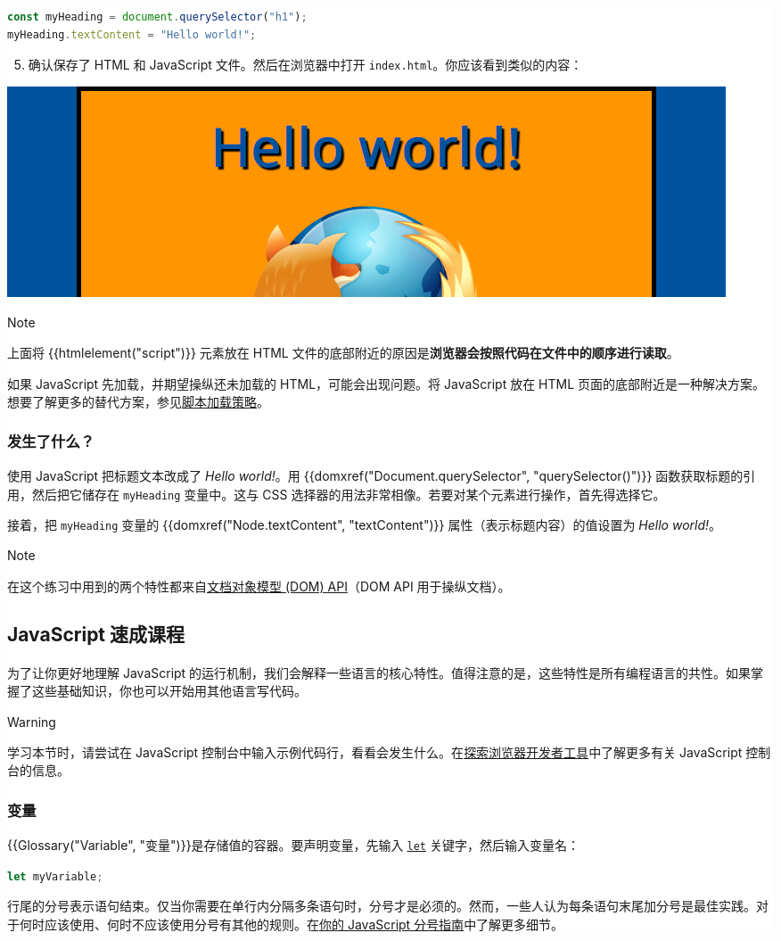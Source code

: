    ```js
   const myHeading = document.querySelector("h1");
   myHeading.textContent = "Hello world!";
   ```

5. 确认保存了 HTML 和 JavaScript 文件。然后在浏览器中打开 `index.html`。你应该看到类似的内容：

![“hello world”标题，下面是 firefox 标志](hello-world.png)

> [!NOTE]
> 上面将 {{htmlelement("script")}} 元素放在 HTML 文件的底部附近的原因是**浏览器会按照代码在文件中的顺序进行读取**。
>
> 如果 JavaScript 先加载，并期望操纵还未加载的 HTML，可能会出现问题。将 JavaScript 放在 HTML 页面的底部附近是一种解决方案。想要了解更多的替代方案，参见[脚本加载策略](/zh-CN/docs/Learn/JavaScript/First_steps/What_is_JavaScript#脚本加载策略)。

### 发生了什么？

使用 JavaScript 把标题文本改成了 _Hello world!_。用 {{domxref("Document.querySelector", "querySelector()")}} 函数获取标题的引用，然后把它储存在 `myHeading` 变量中。这与 CSS 选择器的用法非常相像。若要对某个元素进行操作，首先得选择它。

接着，把 `myHeading` 变量的 {{domxref("Node.textContent", "textContent")}} 属性（表示标题内容）的值设置为 _Hello world!_。

> [!NOTE]
> 在这个练习中用到的两个特性都来自[文档对象模型 (DOM) API](/zh-CN/docs/Web/API/Document_Object_Model)（DOM API 用于操纵文档）。

## JavaScript 速成课程

为了让你更好地理解 JavaScript 的运行机制，我们会解释一些语言的核心特性。值得注意的是，这些特性是所有编程语言的共性。如果掌握了这些基础知识，你也可以开始用其他语言写代码。

> [!WARNING]
> 学习本节时，请尝试在 JavaScript 控制台中输入示例代码行，看看会发生什么。在[探索浏览器开发者工具](/zh-CN/docs/Learn/Common_questions/Tools_and_setup/What_are_browser_developer_tools)中了解更多有关 JavaScript 控制台的信息。

### 变量

{{Glossary("Variable", "变量")}}是存储值的容器。要声明变量，先输入 [`let`](/zh-CN/docs/Web/JavaScript/Reference/Statements/let) 关键字，然后输入变量名：

```js
let myVariable;
```

行尾的分号表示语句结束。仅当你需要在单行内分隔多条语句时，分号才是必须的。然而，一些人认为每条语句末尾加分号是最佳实践。对于何时应该使用、何时不应该使用分号有其他的规则。在[你的 JavaScript 分号指南](https://www.codecademy.com/resources/blog/your-guide-to-semicolons-in-javascript/)中了解更多细节。
